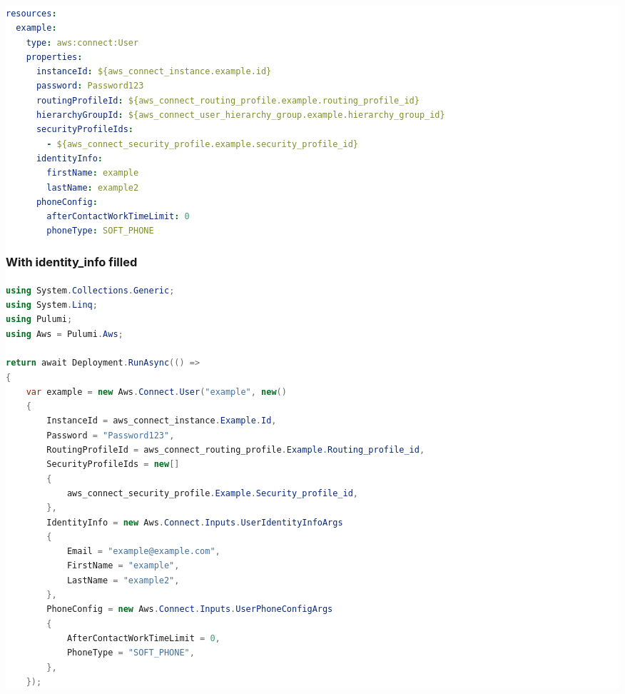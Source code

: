 
</pulumi-choosable>
</div>


<div>
<pulumi-choosable type="language" values="yaml">

```yaml
resources:
  example:
    type: aws:connect:User
    properties:
      instanceId: ${aws_connect_instance.example.id}
      password: Password123
      routingProfileId: ${aws_connect_routing_profile.example.routing_profile_id}
      hierarchyGroupId: ${aws_connect_user_hierarchy_group.example.hierarchy_group_id}
      securityProfileIds:
        - ${aws_connect_security_profile.example.security_profile_id}
      identityInfo:
        firstName: example
        lastName: example2
      phoneConfig:
        afterContactWorkTimeLimit: 0
        phoneType: SOFT_PHONE
```


</pulumi-choosable>
</div>




### With identity_info filled


<div>
<pulumi-choosable type="language" values="csharp">

```csharp
using System.Collections.Generic;
using System.Linq;
using Pulumi;
using Aws = Pulumi.Aws;

return await Deployment.RunAsync(() => 
{
    var example = new Aws.Connect.User("example", new()
    {
        InstanceId = aws_connect_instance.Example.Id,
        Password = "Password123",
        RoutingProfileId = aws_connect_routing_profile.Example.Routing_profile_id,
        SecurityProfileIds = new[]
        {
            aws_connect_security_profile.Example.Security_profile_id,
        },
        IdentityInfo = new Aws.Connect.Inputs.UserIdentityInfoArgs
        {
            Email = "example@example.com",
            FirstName = "example",
            LastName = "example2",
        },
        PhoneConfig = new Aws.Connect.Inputs.UserPhoneConfigArgs
        {
            AfterContactWorkTimeLimit = 0,
            PhoneType = "SOFT_PHONE",
        },
    });
```